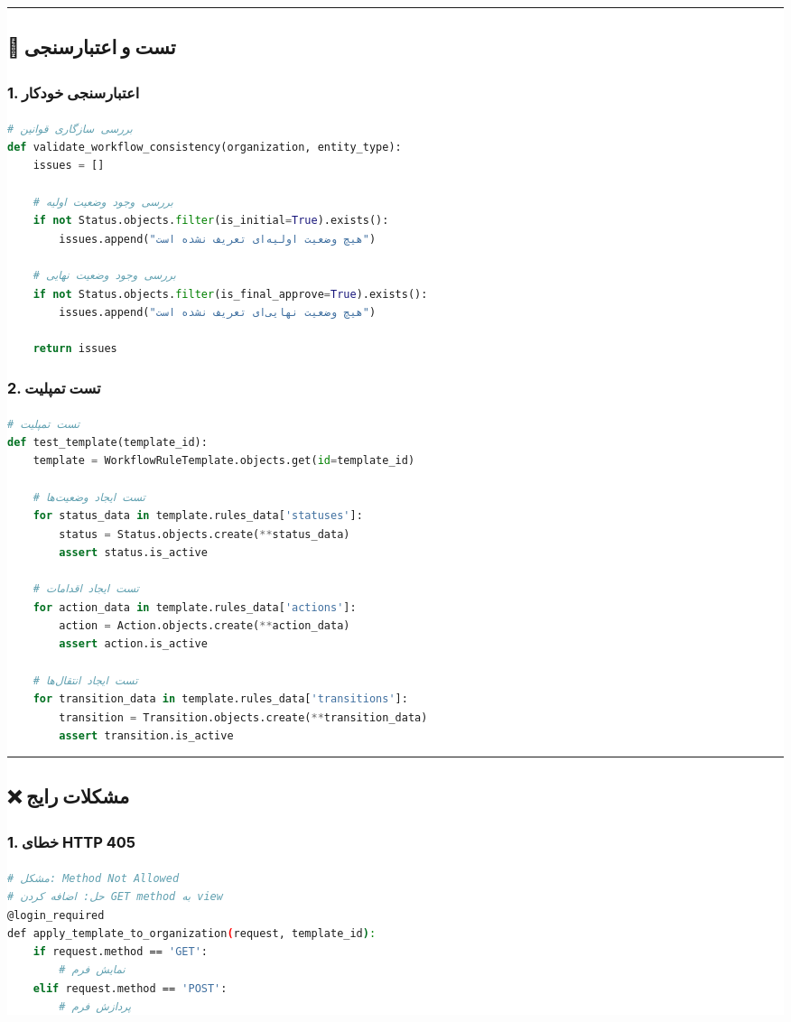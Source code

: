 
---

## 🧪 تست و اعتبارسنجی

### 1. اعتبارسنجی خودکار
```python
# بررسی سازگاری قوانین
def validate_workflow_consistency(organization, entity_type):
    issues = []
    
    # بررسی وجود وضعیت اولیه
    if not Status.objects.filter(is_initial=True).exists():
        issues.append("هیچ وضعیت اولیه‌ای تعریف نشده است")
    
    # بررسی وجود وضعیت نهایی
    if not Status.objects.filter(is_final_approve=True).exists():
        issues.append("هیچ وضعیت نهایی‌ای تعریف نشده است")
    
    return issues
```

### 2. تست تمپلیت
```python
# تست تمپلیت
def test_template(template_id):
    template = WorkflowRuleTemplate.objects.get(id=template_id)
    
    # تست ایجاد وضعیت‌ها
    for status_data in template.rules_data['statuses']:
        status = Status.objects.create(**status_data)
        assert status.is_active
    
    # تست ایجاد اقدامات
    for action_data in template.rules_data['actions']:
        action = Action.objects.create(**action_data)
        assert action.is_active
    
    # تست ایجاد انتقال‌ها
    for transition_data in template.rules_data['transitions']:
        transition = Transition.objects.create(**transition_data)
        assert transition.is_active
```

---

## ❌ مشکلات رایج

### 1. خطای HTTP 405
```bash
# مشکل: Method Not Allowed
# حل: اضافه کردن GET method به view
@login_required
def apply_template_to_organization(request, template_id):
    if request.method == 'GET':
        # نمایش فرم
    elif request.method == 'POST':
        # پردازش فرم
```
